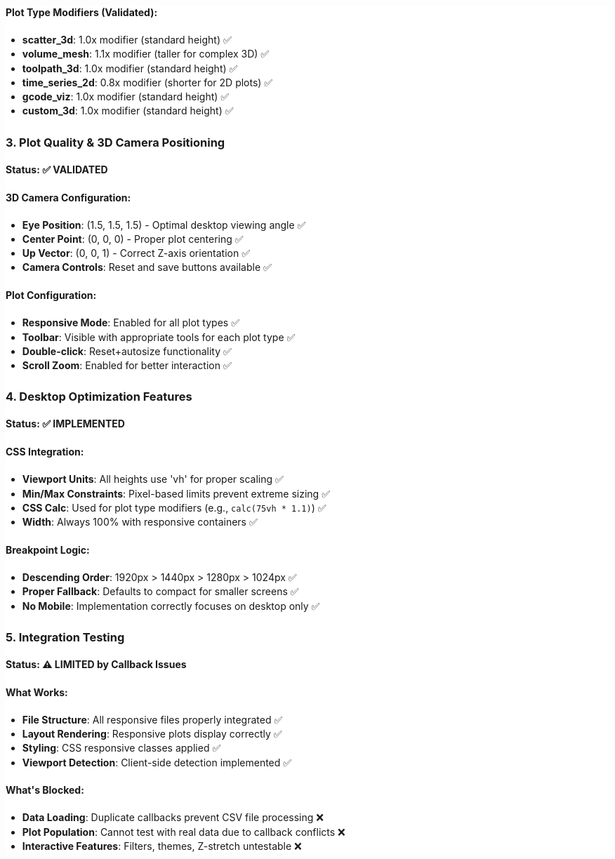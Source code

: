 #### Plot Type Modifiers (Validated):
- **scatter_3d**: 1.0x modifier (standard height) ✅
- **volume_mesh**: 1.1x modifier (taller for complex 3D) ✅
- **toolpath_3d**: 1.0x modifier (standard height) ✅
- **time_series_2d**: 0.8x modifier (shorter for 2D plots) ✅
- **gcode_viz**: 1.0x modifier (standard height) ✅
- **custom_3d**: 1.0x modifier (standard height) ✅

### 3. Plot Quality & 3D Camera Positioning
**Status: ✅ VALIDATED**

#### 3D Camera Configuration:
- **Eye Position**: (1.5, 1.5, 1.5) - Optimal desktop viewing angle ✅
- **Center Point**: (0, 0, 0) - Proper plot centering ✅
- **Up Vector**: (0, 0, 1) - Correct Z-axis orientation ✅
- **Camera Controls**: Reset and save buttons available ✅

#### Plot Configuration:
- **Responsive Mode**: Enabled for all plot types ✅
- **Toolbar**: Visible with appropriate tools for each plot type ✅
- **Double-click**: Reset+autosize functionality ✅
- **Scroll Zoom**: Enabled for better interaction ✅

### 4. Desktop Optimization Features
**Status: ✅ IMPLEMENTED**

#### CSS Integration:
- **Viewport Units**: All heights use 'vh' for proper scaling ✅
- **Min/Max Constraints**: Pixel-based limits prevent extreme sizing ✅
- **CSS Calc**: Used for plot type modifiers (e.g., `calc(75vh * 1.1)`) ✅
- **Width**: Always 100% with responsive containers ✅

#### Breakpoint Logic:
- **Descending Order**: 1920px > 1440px > 1280px > 1024px ✅
- **Proper Fallback**: Defaults to compact for smaller screens ✅
- **No Mobile**: Implementation correctly focuses on desktop only ✅

### 5. Integration Testing
**Status: ⚠️ LIMITED by Callback Issues**

#### What Works:
- **File Structure**: All responsive files properly integrated ✅
- **Layout Rendering**: Responsive plots display correctly ✅
- **Styling**: CSS responsive classes applied ✅
- **Viewport Detection**: Client-side detection implemented ✅

#### What's Blocked:
- **Data Loading**: Duplicate callbacks prevent CSV file processing ❌
- **Plot Population**: Cannot test with real data due to callback conflicts ❌
- **Interactive Features**: Filters, themes, Z-stretch untestable ❌
